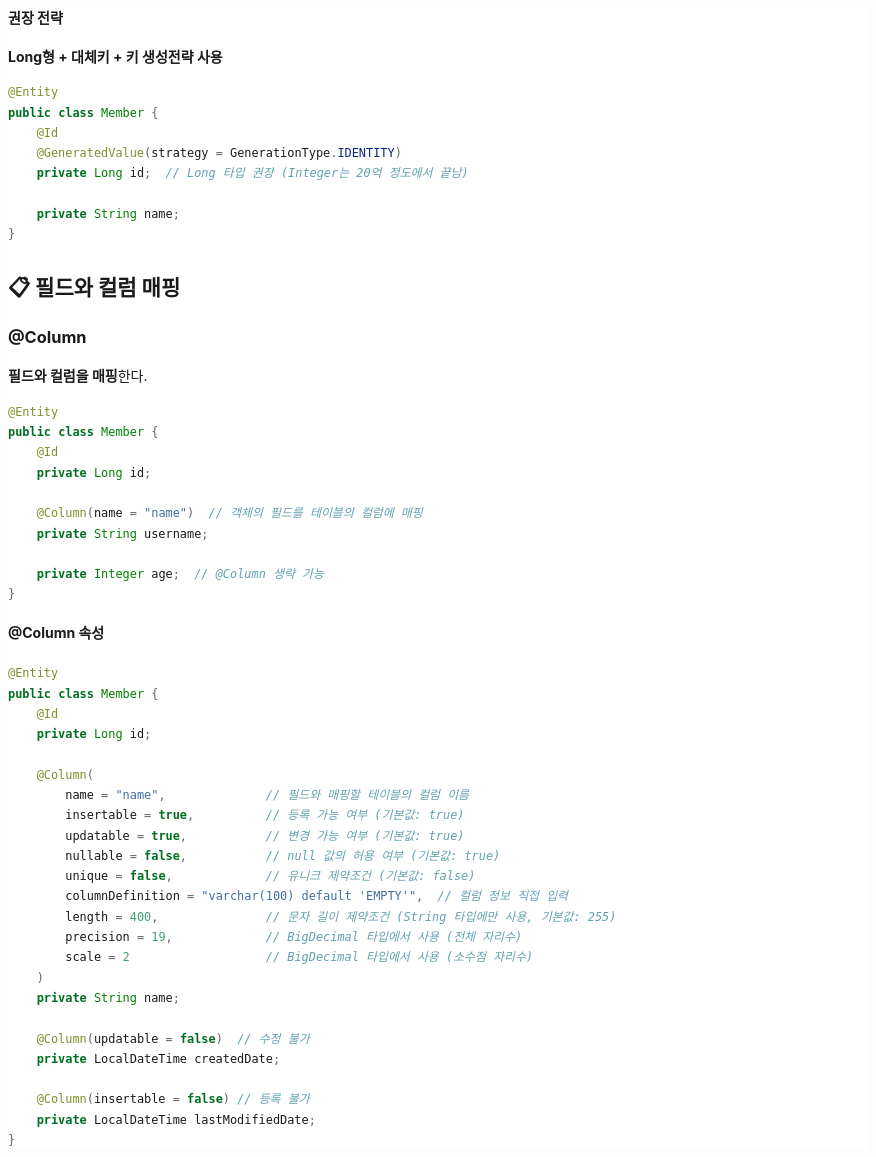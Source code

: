 #### 권장 전략

**Long형 + 대체키 + 키 생성전략 사용**

```java
@Entity
public class Member {
    @Id
    @GeneratedValue(strategy = GenerationType.IDENTITY)
    private Long id;  // Long 타입 권장 (Integer는 20억 정도에서 끝남)
    
    private String name;
}
```

## 📋 필드와 컬럼 매핑

### @Column

**필드와 컬럼을 매핑**한다.

```java
@Entity
public class Member {
    @Id
    private Long id;
    
    @Column(name = "name")  // 객체의 필드를 테이블의 컬럼에 매핑
    private String username;
    
    private Integer age;  // @Column 생략 가능
}
```

#### @Column 속성

```java
@Entity
public class Member {
    @Id
    private Long id;
    
    @Column(
        name = "name",              // 필드와 매핑할 테이블의 컬럼 이름
        insertable = true,          // 등록 가능 여부 (기본값: true)
        updatable = true,           // 변경 가능 여부 (기본값: true)
        nullable = false,           // null 값의 허용 여부 (기본값: true)
        unique = false,             // 유니크 제약조건 (기본값: false)
        columnDefinition = "varchar(100) default 'EMPTY'",  // 컬럼 정보 직접 입력
        length = 400,               // 문자 길이 제약조건 (String 타입에만 사용, 기본값: 255)
        precision = 19,             // BigDecimal 타입에서 사용 (전체 자리수)
        scale = 2                   // BigDecimal 타입에서 사용 (소수점 자리수)
    )
    private String name;
    
    @Column(updatable = false)  // 수정 불가
    private LocalDateTime createdDate;
    
    @Column(insertable = false) // 등록 불가
    private LocalDateTime lastModifiedDate;
}
```
